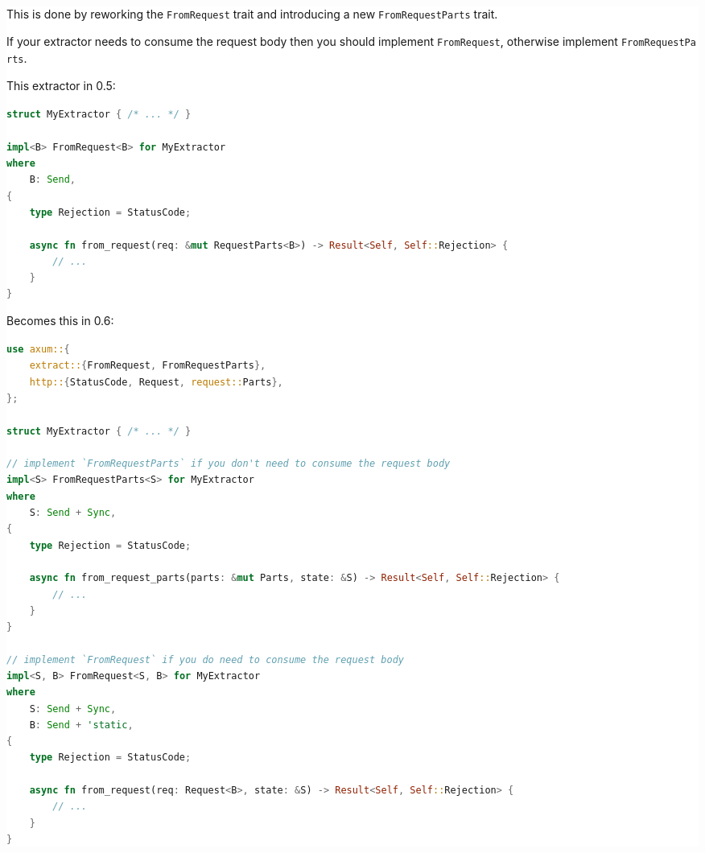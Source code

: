   This is done by reworking the `FromRequest` trait and introducing a new
  `FromRequestParts` trait.

  If your extractor needs to consume the request body then you should implement
  `FromRequest`, otherwise implement `FromRequestParts`.

  This extractor in 0.5:

  ```rust
  struct MyExtractor { /* ... */ }

  impl<B> FromRequest<B> for MyExtractor
  where
      B: Send,
  {
      type Rejection = StatusCode;

      async fn from_request(req: &mut RequestParts<B>) -> Result<Self, Self::Rejection> {
          // ...
      }
  }
  ```

  Becomes this in 0.6:

  ```rust
  use axum::{
      extract::{FromRequest, FromRequestParts},
      http::{StatusCode, Request, request::Parts},
  };

  struct MyExtractor { /* ... */ }

  // implement `FromRequestParts` if you don't need to consume the request body
  impl<S> FromRequestParts<S> for MyExtractor
  where
      S: Send + Sync,
  {
      type Rejection = StatusCode;

      async fn from_request_parts(parts: &mut Parts, state: &S) -> Result<Self, Self::Rejection> {
          // ...
      }
  }

  // implement `FromRequest` if you do need to consume the request body
  impl<S, B> FromRequest<S, B> for MyExtractor
  where
      S: Send + Sync,
      B: Send + 'static,
  {
      type Rejection = StatusCode;

      async fn from_request(req: Request<B>, state: &S) -> Result<Self, Self::Rejection> {
          // ...
      }
  }
  ```
